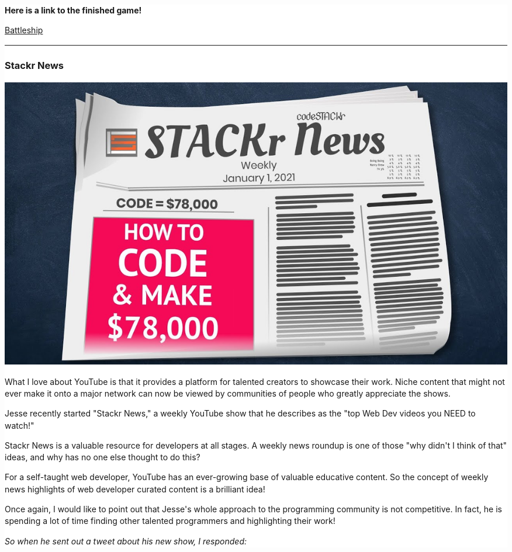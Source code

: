 **Here is a link to the finished game!**

[Battleship](http://battleship.tech/)

---

### Stackr News

![Stackr News](img/02-28-21/StackrNews.jpg)

What I love about YouTube is that it provides a platform for talented creators to showcase their work. Niche content that might not ever make it onto a major network can now be viewed by communities of people who greatly appreciate the shows.

Jesse recently started "Stackr News," a weekly YouTube show that he describes as the "top Web Dev videos you NEED to watch!"

Stackr News is a valuable resource for developers at all stages. A weekly news roundup is one of those "why didn't I think of that" ideas, and why has no one else thought to do this?

For a self-taught web developer, YouTube has an ever-growing base of valuable educative content. So the concept of weekly news highlights of web developer curated content is a brilliant idea!

Once again, I would like to point out that Jesse's whole approach to the programming community is not competitive. In fact, he is spending a lot of time finding other talented programmers and highlighting their work!

*So when he sent out a tweet about his new show, I responded:*
